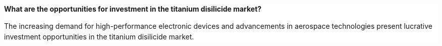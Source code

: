 <strong>What are the opportunities for investment in the titanium disilicide market?</strong> <p>The increasing demand for high-performance electronic devices and advancements in aerospace technologies present lucrative investment opportunities in the titanium disilicide market.</p> </li></ol></body></html></strong></p>
